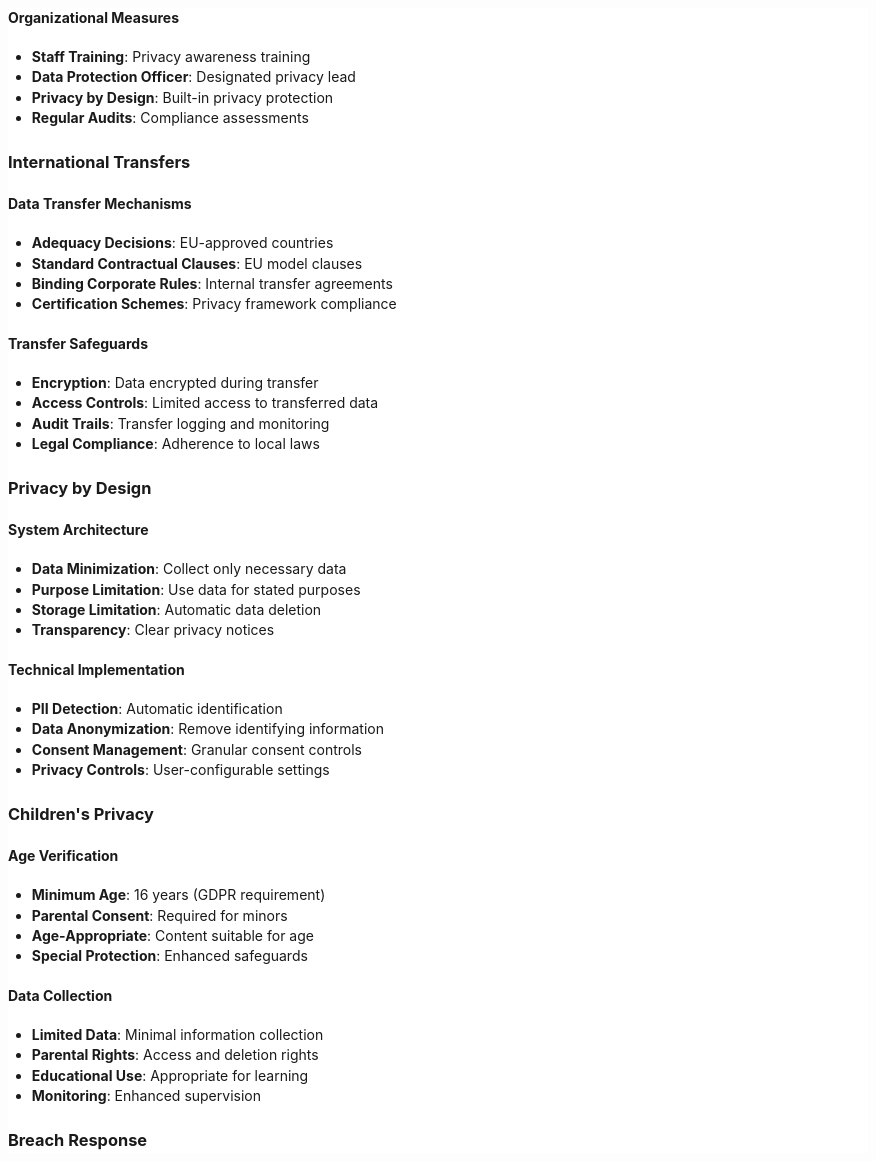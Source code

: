 #### Organizational Measures
- **Staff Training**: Privacy awareness training
- **Data Protection Officer**: Designated privacy lead
- **Privacy by Design**: Built-in privacy protection
- **Regular Audits**: Compliance assessments

### International Transfers

#### Data Transfer Mechanisms
- **Adequacy Decisions**: EU-approved countries
- **Standard Contractual Clauses**: EU model clauses
- **Binding Corporate Rules**: Internal transfer agreements
- **Certification Schemes**: Privacy framework compliance

#### Transfer Safeguards
- **Encryption**: Data encrypted during transfer
- **Access Controls**: Limited access to transferred data
- **Audit Trails**: Transfer logging and monitoring
- **Legal Compliance**: Adherence to local laws

### Privacy by Design

#### System Architecture
- **Data Minimization**: Collect only necessary data
- **Purpose Limitation**: Use data for stated purposes
- **Storage Limitation**: Automatic data deletion
- **Transparency**: Clear privacy notices

#### Technical Implementation
- **PII Detection**: Automatic identification
- **Data Anonymization**: Remove identifying information
- **Consent Management**: Granular consent controls
- **Privacy Controls**: User-configurable settings

### Children's Privacy

#### Age Verification
- **Minimum Age**: 16 years (GDPR requirement)
- **Parental Consent**: Required for minors
- **Age-Appropriate**: Content suitable for age
- **Special Protection**: Enhanced safeguards

#### Data Collection
- **Limited Data**: Minimal information collection
- **Parental Rights**: Access and deletion rights
- **Educational Use**: Appropriate for learning
- **Monitoring**: Enhanced supervision

### Breach Response
